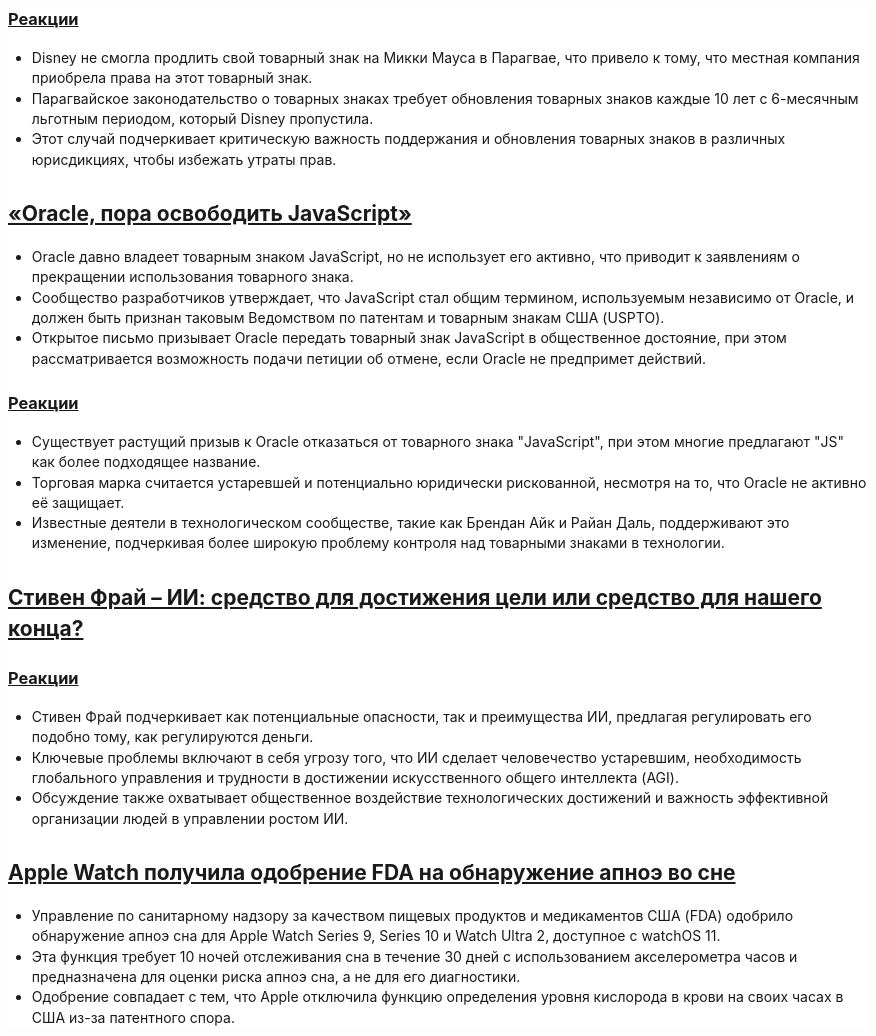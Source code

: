 ### [Реакции](https://news.ycombinator.com/item?id=41550417)

- Disney не смогла продлить свой товарный знак на Микки Мауса в Парагвае, что привело к тому, что местная компания приобрела права на этот товарный знак.
- Парагвайское законодательство о товарных знаках требует обновления товарных знаков каждые 10 лет с 6-месячным льготным периодом, который Disney пропустила.
- Этот случай подчеркивает критическую важность поддержания и обновления товарных знаков в различных юрисдикциях, чтобы избежать утраты прав.

## [«Oracle, пора освободить JavaScript»](https://javascript.tm/)

- Oracle давно владеет товарным знаком JavaScript, но не использует его активно, что приводит к заявлениям о прекращении использования товарного знака.
- Сообщество разработчиков утверждает, что JavaScript стал общим термином, используемым независимо от Oracle, и должен быть признан таковым Ведомством по патентам и товарным знакам США (USPTO).
- Открытое письмо призывает Oracle передать товарный знак JavaScript в общественное достояние, при этом рассматривается возможность подачи петиции об отмене, если Oracle не предпримет действий.

### [Реакции](https://news.ycombinator.com/item?id=41557383)

- Существует растущий призыв к Oracle отказаться от товарного знака "JavaScript", при этом многие предлагают "JS" как более подходящее название.
- Торговая марка считается устаревшей и потенциально юридически рискованной, несмотря на то, что Oracle не активно её защищает.
- Известные деятели в технологическом сообществе, такие как Брендан Айк и Райан Даль, поддерживают это изменение, подчеркивая более широкую проблему контроля над товарными знаками в технологии.

## [Стивен Фрай – ИИ: средство для достижения цели или средство для нашего конца?](https://stephenfry.substack.com/p/ai-a-means-to-an-end-or-a-means-to)

### [Реакции](https://news.ycombinator.com/item?id=41556195)

- Стивен Фрай подчеркивает как потенциальные опасности, так и преимущества ИИ, предлагая регулировать его подобно тому, как регулируются деньги.
- Ключевые проблемы включают в себя угрозу того, что ИИ сделает человечество устаревшим, необходимость глобального управления и трудности в достижении искусственного общего интеллекта (AGI).
- Обсуждение также охватывает общественное воздействие технологических достижений и важность эффективной организации людей в управлении ростом ИИ.

## [Apple Watch получила одобрение FDA на обнаружение апноэ во сне](https://techcrunch.com/2024/09/16/apple-watch-sleep-apnea-detection-gets-fda-approval/)

- Управление по санитарному надзору за качеством пищевых продуктов и медикаментов США (FDA) одобрило обнаружение апноэ сна для Apple Watch Series 9, Series 10 и Watch Ultra 2, доступное с watchOS 11.
- Эта функция требует 10 ночей отслеживания сна в течение 30 дней с использованием акселерометра часов и предназначена для оценки риска апноэ сна, а не для его диагностики.
- Одобрение совпадает с тем, что Apple отключила функцию определения уровня кислорода в крови на своих часах в США из-за патентного спора.
